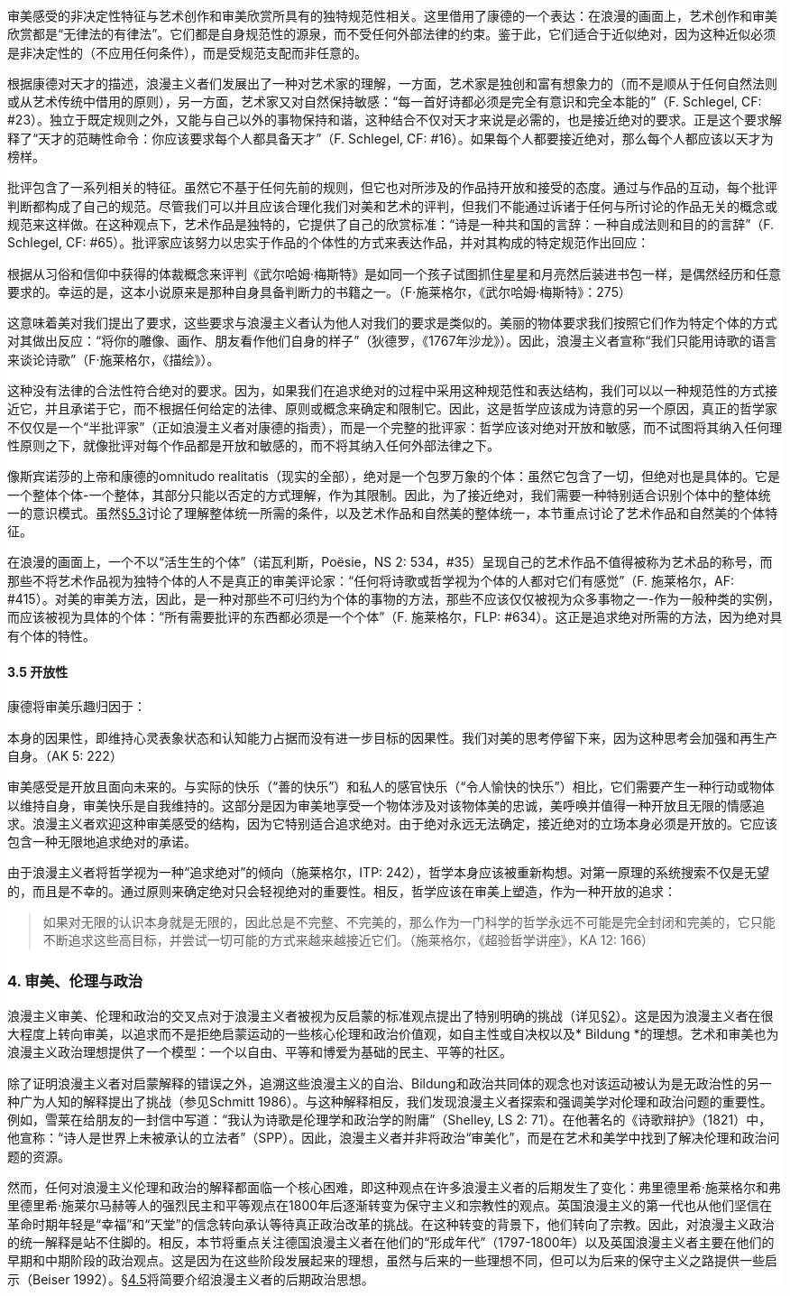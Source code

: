 审美感受的非决定性特征与艺术创作和审美欣赏所具有的独特规范性相关。这里借用了康德的一个表达：在浪漫的画面上，艺术创作和审美欣赏都是“无律法的有律法”。它们都是自身规范性的源泉，而不受任何外部法律的约束。鉴于此，它们适合于近似绝对，因为这种近似必须是非决定性的（不应用任何条件），而是受规范支配而非任意的。

根据康德对天才的描述，浪漫主义者们发展出了一种对艺术家的理解，一方面，艺术家是独创和富有想象力的（而不是顺从于任何自然法则或从艺术传统中借用的原则），另一方面，艺术家又对自然保持敏感：“每一首好诗都必须是完全有意识和完全本能的”（F. Schlegel, CF: #23）。独立于既定规则之外，又能与自己以外的事物保持和谐，这种结合不仅对天才来说是必需的，也是接近绝对的要求。正是这个要求解释了“天才的范畴性命令：你应该要求每个人都具备天才”（F. Schlegel, CF: #16）。如果每个人都要接近绝对，那么每个人都应该以天才为榜样。

批评包含了一系列相关的特征。虽然它不基于任何先前的规则，但它也对所涉及的作品持开放和接受的态度。通过与作品的互动，每个批评判断都构成了自己的规范。尽管我们可以并且应该合理化我们对美和艺术的评判，但我们不能通过诉诸于任何与所讨论的作品无关的概念或规范来这样做。在这种观点下，艺术作品是独特的，它提供了自己的欣赏标准：“诗是一种共和国的言辞：一种自成法则和目的的言辞”（F. Schlegel, CF: #65）。批评家应该努力以忠实于作品的个体性的方式来表达作品，并对其构成的特定规范作出回应：

根据从习俗和信仰中获得的体裁概念来评判《武尔哈姆·梅斯特》是如同一个孩子试图抓住星星和月亮然后装进书包一样，是偶然经历和任意要求的。幸运的是，这本小说原来是那种自身具备判断力的书籍之一。（F·施莱格尔，《武尔哈姆·梅斯特》：275）

这意味着美对我们提出了要求，这些要求与浪漫主义者认为他人对我们的要求是类似的。美丽的物体要求我们按照它们作为特定个体的方式对其做出反应：“将你的雕像、画作、朋友看作他们自身的样子”（狄德罗，《1767年沙龙》）。因此，浪漫主义者宣称“我们只能用诗歌的语言来谈论诗歌”（F·施莱格尔，《描绘》）。

这种没有法律的合法性符合绝对的要求。因为，如果我们在追求绝对的过程中采用这种规范性和表达结构，我们可以以一种规范性的方式接近它，并且承诺于它，而不根据任何给定的法律、原则或概念来确定和限制它。因此，这是哲学应该成为诗意的另一个原因，真正的哲学家不仅仅是一个“半批评家”（正如浪漫主义者对康德的指责），而是一个完整的批评家：哲学应该对绝对开放和敏感，而不试图将其纳入任何理性原则之下，就像批评对每个作品都是开放和敏感的，而不将其纳入任何外部法律之下。

像斯宾诺莎的上帝和康德的omnitudo realitatis（现实的全部），绝对是一个包罗万象的个体：虽然它包含了一切，但绝对也是具体的。它是一个整体个体-一个整体，其部分只能以否定的方式理解，作为其限制。因此，为了接近绝对，我们需要一种特别适合识别个体中的整体统一的意识模式。虽然[§5.3](https://plato.stanford.edu/entries/aesthetics-19th-romantic/#ArtsNatuNatuArt)讨论了理解整体统一所需的条件，以及艺术作品和自然美的整体统一，本节重点讨论了艺术作品和自然美的个体特征。

在浪漫的画面上，一个不以“活生生的个体”（诺瓦利斯，Poësie，NS 2: 534，#35）呈现自己的艺术作品不值得被称为艺术品的称号，而那些不将艺术作品视为独特个体的人不是真正的审美评论家：“任何将诗歌或哲学视为个体的人都对它们有感觉”（F. 施莱格尔，AF: #415）。对美的审美方法，因此，是一种对那些不可归约为个体的事物的方法，那些不应该仅仅被视为众多事物之一-作为一般种类的实例，而应该被视为具体的个体：“所有需要批评的东西都必须是一个个体”（F. 施莱格尔，FLP: #634）。这正是追求绝对所需的方法，因为绝对具有个体的特性。

#### 3.5 开放性 <a href="#id-35-kai-fang-xing" id="id-35-kai-fang-xing"></a>

康德将审美乐趣归因于：

本身的因果性，即维持心灵表象状态和认知能力占据而没有进一步目标的因果性。我们对美的思考停留下来，因为这种思考会加强和再生产自身。（AK 5: 222）

审美感受是开放且面向未来的。与实际的快乐（“善的快乐”）和私人的感官快乐（“令人愉快的快乐”）相比，它们需要产生一种行动或物体以维持自身，审美快乐是自我维持的。这部分是因为审美地享受一个物体涉及对该物体美的忠诚，美呼唤并值得一种开放且无限的情感追求。浪漫主义者欢迎这种审美感受的结构，因为它特别适合追求绝对。由于绝对永远无法确定，接近绝对的立场本身必须是开放的。它应该包含一种无限地追求绝对的承诺。

由于浪漫主义者将哲学视为一种“追求绝对”的倾向（施莱格尔，ITP: 242），哲学本身应该被重新构想。对第一原理的系统搜索不仅是无望的，而且是不幸的。通过原则来确定绝对只会轻视绝对的重要性。相反，哲学应该在审美上塑造，作为一种开放的追求：

> 如果对无限的认识本身就是无限的，因此总是不完整、不完美的，那么作为一门科学的哲学永远不可能是完全封闭和完美的，它只能不断追求这些高目标，并尝试一切可能的方式来越来越接近它们。（施莱格尔，《超验哲学讲座》，KA 12: 166）

### 4. 审美、伦理与政治 <a href="#id-4-shen-mei-lun-li-yu-zheng-zhi" id="id-4-shen-mei-lun-li-yu-zheng-zhi"></a>

浪漫主义审美、伦理和政治的交叉点对于浪漫主义者被视为反启蒙的标准观点提出了特别明确的挑战（详见[§2](https://plato.stanford.edu/entries/aesthetics-19th-romantic/#AestReas)）。这是因为浪漫主义者在很大程度上转向审美，以追求而不是拒绝启蒙运动的一些核心伦理和政治价值观，如自主性或自决权以及\* Bildung \*的理想。艺术和审美也为浪漫主义政治理想提供了一个模型：一个以自由、平等和博爱为基础的民主、平等的社区。

除了证明浪漫主义者对启蒙解释的错误之外，追溯这些浪漫主义的自治、Bildung和政治共同体的观念也对该运动被认为是无政治性的另一种广为人知的解释提出了挑战（参见Schmitt 1986）。与这种解释相反，我们发现浪漫主义者探索和强调美学对伦理和政治问题的重要性。例如，雪莱在给朋友的一封信中写道：“我认为诗歌是伦理学和政治学的附庸”（Shelley, LS 2: 71）。在他著名的《诗歌辩护》（1821）中，他宣称：“诗人是世界上未被承认的立法者”（SPP）。因此，浪漫主义者并非将政治“审美化”，而是在艺术和美学中找到了解决伦理和政治问题的资源。

然而，任何对浪漫主义伦理和政治的解释都面临一个核心困难，即这种观点在许多浪漫主义者的后期发生了变化：弗里德里希·施莱格尔和弗里德里希·施莱尔马赫等人的强烈民主和平等观点在1800年后逐渐转变为保守主义和宗教性的观点。英国浪漫主义的第一代也从他们坚信在革命时期年轻是“幸福”和“天堂”的信念转向承认等待真正政治改革的挑战。在这种转变的背景下，他们转向了宗教。因此，对浪漫主义政治的统一解释是站不住脚的。相反，本节将重点关注德国浪漫主义者在他们的“形成年代”（1797-1800年）以及英国浪漫主义者主要在他们的早期和中期阶段的政治观点。这是因为在这些阶段发展起来的理想，虽然与后来的一些理想不同，但可以为后来的保守主义之路提供一些启示（Beiser 1992）。[§4.5](https://plato.stanford.edu/entries/aesthetics-19th-romantic/#LateRoma)将简要介绍浪漫主义者的后期政治思想。
